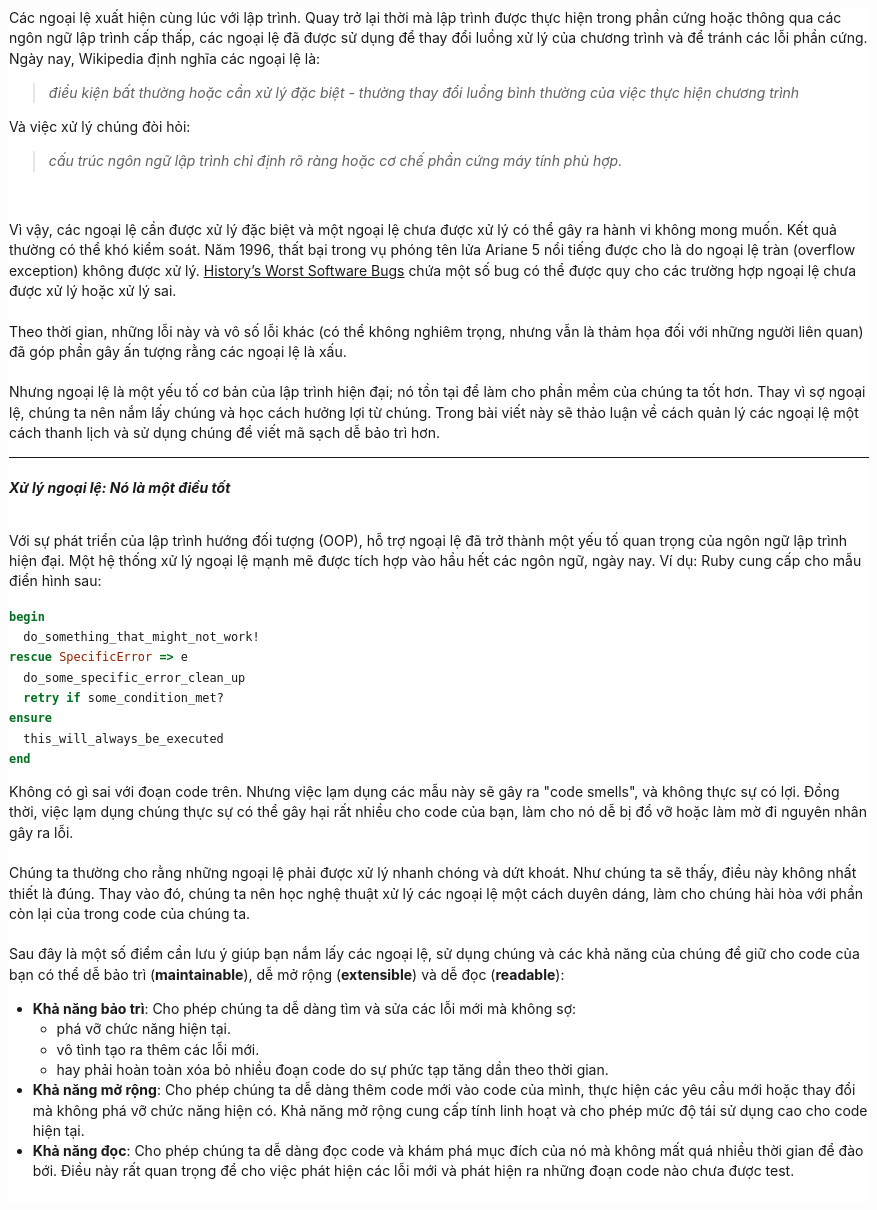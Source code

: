 Các ngoại lệ xuất hiện cùng lúc với lập trình. Quay trở lại thời mà lập trình được thực hiện trong phần cứng hoặc thông qua các ngôn ngữ lập trình cấp thấp, các ngoại lệ đã được sử dụng để thay đổi luồng xử lý của chương trình và để tránh các lỗi phần cứng. Ngày nay, Wikipedia định nghĩa các ngoại lệ là:
> *điều kiện bất thường hoặc cần xử lý đặc biệt - thường thay đổi luồng bình thường của việc thực hiện chương trình*
> 
Và việc xử lý chúng đòi hỏi:
> *cấu trúc ngôn ngữ lập trình chỉ định rõ ràng hoặc cơ chế phần cứng máy tính phù hợp.*
> 
<br>

Vì vậy, các ngoại lệ cần được xử lý đặc biệt và một ngoại lệ chưa được xử lý có thể gây ra hành vi không mong muốn. Kết quả thường có thể khó kiểm soát. Năm 1996, thất bại trong vụ phóng tên lửa Ariane 5 nổi tiếng được cho là do ngoại lệ tràn (overflow exception) không được xử lý. [History’s Worst Software Bugs](http://archive.wired.com/software/coolapps/news/2005/11/69355) chứa một số bug có thể được quy cho các trường hợp ngoại lệ chưa được xử lý hoặc xử lý sai.<br><br>
Theo thời gian, những lỗi này và vô số lỗi khác (có thể không nghiêm trọng, nhưng vẫn là thảm họa đối với những người liên quan) đã góp phần gây ấn tượng rằng các ngoại lệ là xấu.<br><br>
Nhưng ngoại lệ là một yếu tố cơ bản của lập trình hiện đại; nó tồn tại để làm cho phần mềm của chúng ta tốt hơn. Thay vì sợ ngoại lệ, chúng ta nên nắm lấy chúng và học cách hưởng lợi từ chúng. Trong bài viết này sẽ thảo luận về cách quản lý các ngoại lệ một cách thanh lịch và sử dụng chúng để viết mã sạch dễ bảo trì hơn.

-----
**<h6>Xử lý ngoại lệ: Nó là một điều tốt</h6>**
Với sự phát triển của lập trình hướng đối tượng (OOP), hỗ trợ ngoại lệ đã trở thành một yếu tố quan trọng của ngôn ngữ lập trình hiện đại. Một hệ thống xử lý ngoại lệ mạnh mẽ được tích hợp vào hầu hết các ngôn ngữ, ngày nay. Ví dụ: Ruby cung cấp cho mẫu điển hình sau:
```ruby
begin
  do_something_that_might_not_work!
rescue SpecificError => e
  do_some_specific_error_clean_up
  retry if some_condition_met?
ensure
  this_will_always_be_executed
end
```
Không có gì sai với đoạn code trên. Nhưng việc lạm dụng các mẫu này sẽ gây ra "code smells", và không thực sự có lợi. Đồng thời, việc lạm dụng chúng thực sự có thể gây hại rất nhiều cho code của bạn, làm cho nó dễ bị đổ vỡ hoặc làm mờ đi nguyên nhân gây ra lỗi. <br><br>
Chúng ta thường cho rằng những ngoại lệ phải được xử lý nhanh chóng và dứt khoát. Như chúng ta sẽ thấy, điều này không nhất thiết là đúng. Thay vào đó, chúng ta nên học nghệ thuật xử lý các ngoại lệ một cách duyên dáng, làm cho chúng hài hòa với phần còn lại của trong code của chúng ta.<br><br>
Sau đây là một số điểm cần lưu ý giúp bạn nắm lấy các ngoại lệ, sử dụng chúng và các khả năng của chúng để giữ cho code của bạn có thể dễ bảo trì (**maintainable**), dễ mở rộng (**extensible**) và dễ đọc (**readable**):
* **Khả năng bảo trì**: Cho phép chúng ta dễ dàng tìm và sửa các lỗi mới mà không sợ:
    *  phá vỡ chức năng hiện tại.
    *  vô tình tạo ra thêm các lỗi mới.
    *  hay phải hoàn toàn xóa bỏ nhiều đoạn code do sự phức tạp tăng dần theo thời gian.
*  **Khả năng mở rộng**: Cho phép chúng ta dễ dàng thêm code mới vào code của mình, thực hiện các yêu cầu mới hoặc thay đổi mà không phá vỡ chức năng hiện có. Khả năng mở rộng cung cấp tính linh hoạt và cho phép mức độ tái sử dụng cao cho code hiện tại.
*  **Khả năng đọc**: Cho phép chúng ta dễ dàng đọc code và khám phá mục đích của nó mà không mất quá nhiều thời gian để đào bới. Điều này rất quan trọng để cho việc phát hiện các lỗi mới và phát hiện ra những đoạn code nào chưa được test.
<br><br>

